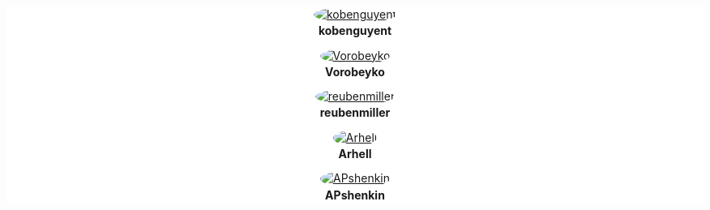 
<div style="text-align: center; margin: 10px;">
  <a href="https://github.com/kobenguyent" target="_blank">
    <img src="https://avatars.githubusercontent.com/u/7845001?v=4" width="100" height="100" style="border-radius: 50%;" alt="kobenguyent">
  </a>
  <br>
  <a href="https://github.com/kobenguyent" target="_blank" style="text-decoration: none; color: inherit;">
    <strong>kobenguyent</strong>
  </a>
</div>
      

<div style="text-align: center; margin: 10px;">
  <a href="https://github.com/Vorobeyko" target="_blank">
    <img src="https://avatars.githubusercontent.com/u/11293201?v=4" width="100" height="100" style="border-radius: 50%;" alt="Vorobeyko">
  </a>
  <br>
  <a href="https://github.com/Vorobeyko" target="_blank" style="text-decoration: none; color: inherit;">
    <strong>Vorobeyko</strong>
  </a>
</div>
      

<div style="text-align: center; margin: 10px;">
  <a href="https://github.com/reubenmiller" target="_blank">
    <img src="https://avatars.githubusercontent.com/u/3029781?v=4" width="100" height="100" style="border-radius: 50%;" alt="reubenmiller">
  </a>
  <br>
  <a href="https://github.com/reubenmiller" target="_blank" style="text-decoration: none; color: inherit;">
    <strong>reubenmiller</strong>
  </a>
</div>
      

<div style="text-align: center; margin: 10px;">
  <a href="https://github.com/Arhell" target="_blank">
    <img src="https://avatars.githubusercontent.com/u/26163841?v=4" width="100" height="100" style="border-radius: 50%;" alt="Arhell">
  </a>
  <br>
  <a href="https://github.com/Arhell" target="_blank" style="text-decoration: none; color: inherit;">
    <strong>Arhell</strong>
  </a>
</div>
      

<div style="text-align: center; margin: 10px;">
  <a href="https://github.com/APshenkin" target="_blank">
    <img src="https://avatars.githubusercontent.com/u/14344430?v=4" width="100" height="100" style="border-radius: 50%;" alt="APshenkin">
  </a>
  <br>
  <a href="https://github.com/APshenkin" target="_blank" style="text-decoration: none; color: inherit;">
    <strong>APshenkin</strong>
  </a>
</div>
      